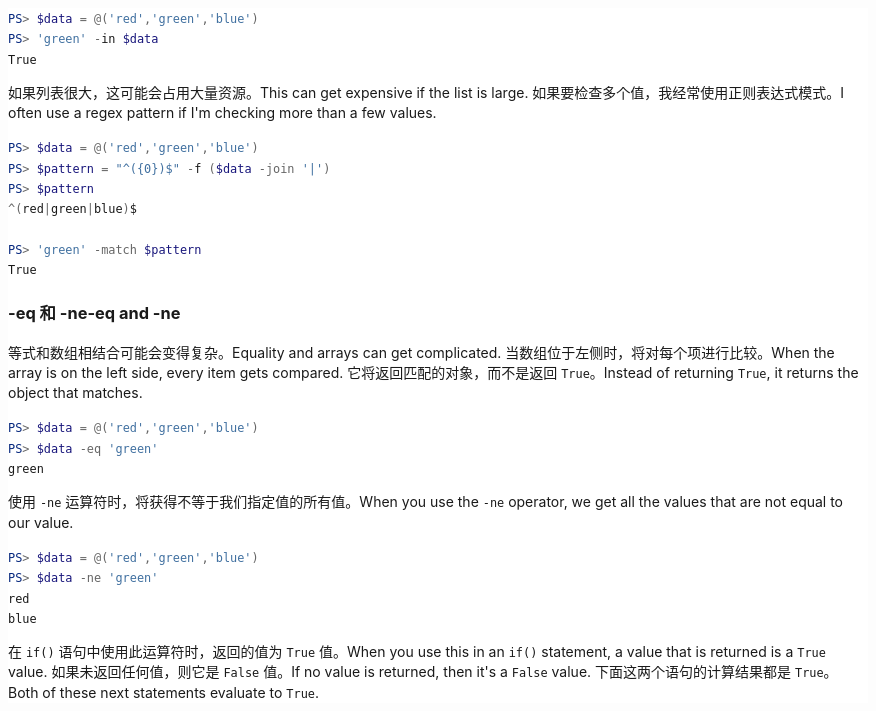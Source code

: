 ```powershell
PS> $data = @('red','green','blue')
PS> 'green' -in $data
True
```

<span data-ttu-id="94b28-285">如果列表很大，这可能会占用大量资源。</span><span class="sxs-lookup"><span data-stu-id="94b28-285">This can get expensive if the list is large.</span></span> <span data-ttu-id="94b28-286">如果要检查多个值，我经常使用正则表达式模式。</span><span class="sxs-lookup"><span data-stu-id="94b28-286">I often use a regex pattern if I'm checking more than a few values.</span></span>

```powershell
PS> $data = @('red','green','blue')
PS> $pattern = "^({0})$" -f ($data -join '|')
PS> $pattern
^(red|green|blue)$

PS> 'green' -match $pattern
True
```

### <a name="-eq-and--ne"></a><span data-ttu-id="94b28-287">-eq 和 -ne</span><span class="sxs-lookup"><span data-stu-id="94b28-287">-eq and -ne</span></span>

<span data-ttu-id="94b28-288">等式和数组相结合可能会变得复杂。</span><span class="sxs-lookup"><span data-stu-id="94b28-288">Equality and arrays can get complicated.</span></span> <span data-ttu-id="94b28-289">当数组位于左侧时，将对每个项进行比较。</span><span class="sxs-lookup"><span data-stu-id="94b28-289">When the array is on the left side, every item gets compared.</span></span> <span data-ttu-id="94b28-290">它将返回匹配的对象，而不是返回 `True`。</span><span class="sxs-lookup"><span data-stu-id="94b28-290">Instead of returning `True`, it returns the object that matches.</span></span>

```powershell
PS> $data = @('red','green','blue')
PS> $data -eq 'green'
green
```

<span data-ttu-id="94b28-291">使用 `-ne` 运算符时，将获得不等于我们指定值的所有值。</span><span class="sxs-lookup"><span data-stu-id="94b28-291">When you use the `-ne` operator, we get all the values that are not equal to our value.</span></span>

```powershell
PS> $data = @('red','green','blue')
PS> $data -ne 'green'
red
blue
```

<span data-ttu-id="94b28-292">在 `if()` 语句中使用此运算符时，返回的值为 `True` 值。</span><span class="sxs-lookup"><span data-stu-id="94b28-292">When you use this in an `if()` statement, a value that is returned is a `True` value.</span></span> <span data-ttu-id="94b28-293">如果未返回任何值，则它是 `False` 值。</span><span class="sxs-lookup"><span data-stu-id="94b28-293">If no value is returned, then it's a `False` value.</span></span> <span data-ttu-id="94b28-294">下面这两个语句的计算结果都是 `True`。</span><span class="sxs-lookup"><span data-stu-id="94b28-294">Both of these next statements evaluate to `True`.</span></span>
